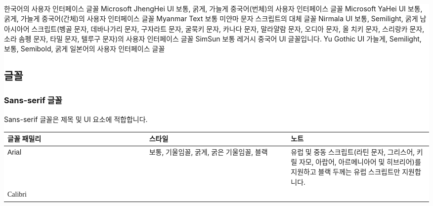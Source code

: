<td align="left">한국어의 사용자 인터페이스 글꼴</td>
</tr>
<tr class="even">
<td align="left" style="font-family: Microsoft JhengHei UI;">Microsoft JhengHei UI</td>
<td align="left">보통, 굵게, 가늘게</td>
<td align="left">중국어(번체)의 사용자 인터페이스 글꼴</td>
</tr>
<tr class="odd">
<td align="left" style="font-family: Microsoft YaHei UI;">Microsoft YaHei UI</td>
<td align="left">보통, 굵게, 가늘게</td>
<td align="left">중국어(간체)의 사용자 인터페이스 글꼴</td>
</tr>
<tr class="odd">
<td align="left" style="font-family: Myanmar Text;">Myanmar Text</td>
<td align="left">보통</td>
<td align="left">미얀마 문자 스크립트의 대체 글꼴</td>
</tr>
<tr class="even">
<td align="left" style="font-family: Nirmala UI;">Nirmala UI</td>
<td align="left">보통, Semilight, 굵게</td>
<td align="left">남아시아어 스크립트(벵골 문자, 데바나가리 문자, 구자라트 문자, 굴묵키 문자, 카나다 문자, 말라얄람 문자, 오디아 문자, 올 치키 문자, 스리랑카 문자, 소라 솜펭 문자, 타밀 문자, 텔루구 문자)의 사용자 인터페이스 글꼴</td>
</tr>
<tr class="odd">
<td align="left" style="font-family: SimSun;">SimSun</td>
<td align="left">보통</td>
<td align="left">레거시 중국어 UI 글꼴입니다. </td>
</tr>
<tr class="even">
<td align="left" style="font-family: Yu Gothic UI;">Yu Gothic UI</td>
<td align="left">가늘게, Semilight, 보통, Semibold, 굵게</td>
<td align="left">일본어의 사용자 인터페이스 글꼴</td>
</tr>
</tbody>
</table>

## <a name="fonts"></a>글꼴

### <a name="sans-serif-fonts"></a>Sans-serif 글꼴

Sans-serif 글꼴은 제목 및 UI 요소에 적합합니다. 

<table>
<colgroup>
<col width="33%" />
<col width="33%" />
<col width="33%" />
</colgroup>
<thead>
<tr class="header">
<th align="left">글꼴 패밀리</th>
<th align="left">스타일</th>
<th align="left">노트</th>
</tr>
</thead>
<tbody>
<tr class="odd">
<td align="left" style="font-family: Arial;">Arial</td>
<td align="left">보통, 기울임꼴, 굵게, 굵은 기울임꼴, 블랙</td>
<td align="left">유럽 및 중동 스크립트(라틴 문자, 그리스어, 키릴 자모, 아랍어, 아르메니아어 및 히브리어)를 지원하고 블랙 두께는 유럽 스크립트만 지원합니다.</td>
</tr>
<tr class="even">
<td align="left" style="font-family: Calibri;">Calibri</td>